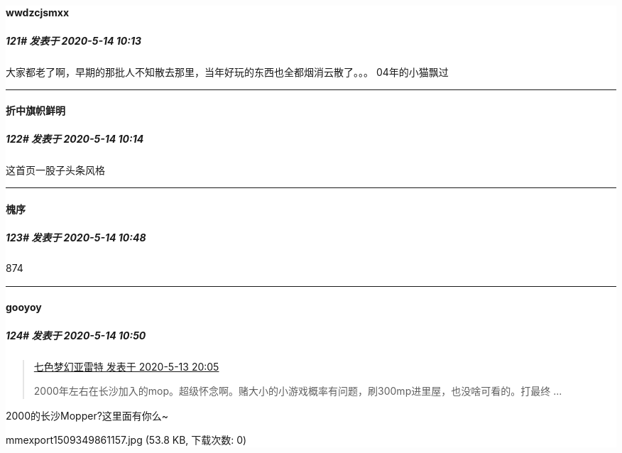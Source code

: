 ####  wwdzcjsmxx  
##### 121#       发表于 2020-5-14 10:13




大家都老了啊，早期的那批人不知散去那里，当年好玩的东西也全都烟消云散了。。。
04年的小猫飘过







*****

####  折中旗帜鲜明  
##### 122#       发表于 2020-5-14 10:14




这首页一股子头条风格







*****

####  槐序  
##### 123#       发表于 2020-5-14 10:48




874







*****

####  gooyoy  
##### 124#       发表于 2020-5-14 10:50



<blockquote><a href="httphttps://bbs.saraba1st.com/2b/forum.php?mod=redirect&amp;goto=findpost&amp;pid=47407432&amp;ptid=1934774" target="_blank">七色梦幻亚雷特 发表于 2020-5-13 20:05</a>

2000年左右在长沙加入的mop。超级怀念啊。赌大小的小游戏概率有问题，刷300mp进里屋，也没啥可看的。打最终 ...</blockquote>
2000的长沙Mopper?这里面有你么~






mmexport1509349861157.jpg
(53.8 KB, 下载次数: 0)

